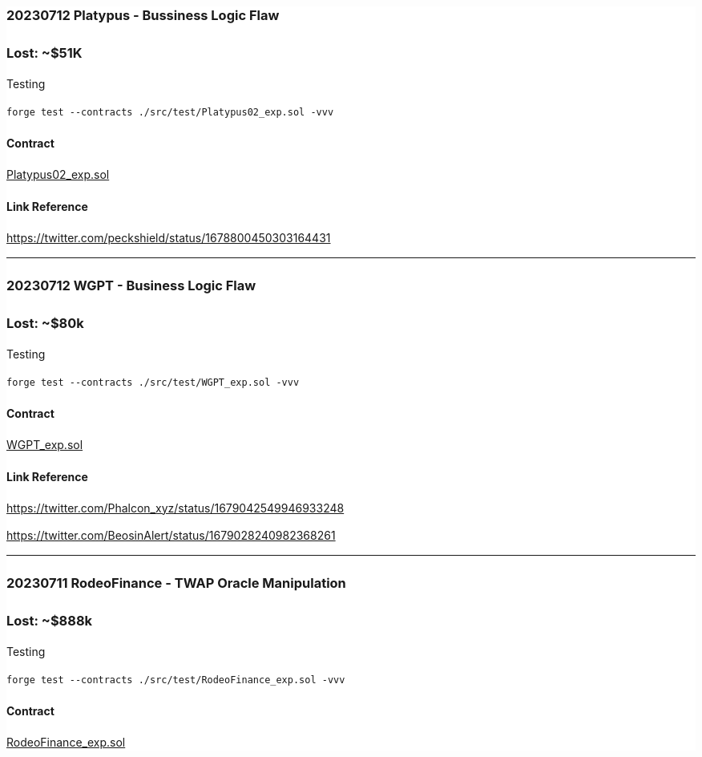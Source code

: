 
### 20230712 Platypus - Bussiness Logic Flaw

### Lost: ~$51K

Testing

```
forge test --contracts ./src/test/Platypus02_exp.sol -vvv
```

#### Contract

[Platypus02_exp.sol](src/test/Platypus02_exp.sol)

#### Link Reference

https://twitter.com/peckshield/status/1678800450303164431

---

### 20230712 WGPT - Business Logic Flaw

### Lost: ~$80k

Testing

```
forge test --contracts ./src/test/WGPT_exp.sol -vvv
```

#### Contract

[WGPT_exp.sol](src/test/WGPT_exp.sol)

#### Link Reference

https://twitter.com/Phalcon_xyz/status/1679042549946933248

https://twitter.com/BeosinAlert/status/1679028240982368261

---

### 20230711 RodeoFinance - TWAP Oracle Manipulation

### Lost: ~$888k

Testing

```
forge test --contracts ./src/test/RodeoFinance_exp.sol -vvv
```

#### Contract

[RodeoFinance_exp.sol](src/test/RodeoFinance_exp.sol)
